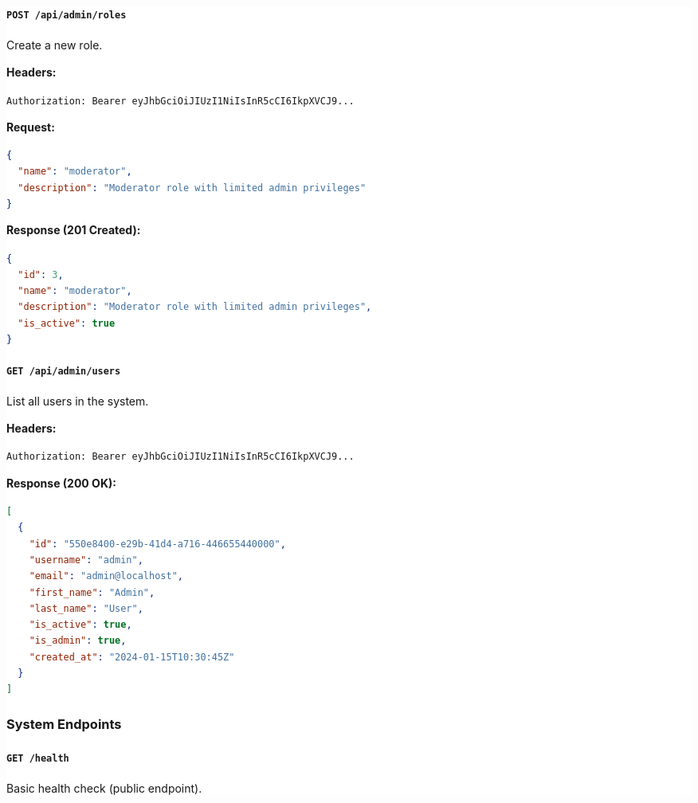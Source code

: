 #### `POST /api/admin/roles`
Create a new role.

**Headers:**
```
Authorization: Bearer eyJhbGciOiJIUzI1NiIsInR5cCI6IkpXVCJ9...
```

**Request:**
```json
{
  "name": "moderator",
  "description": "Moderator role with limited admin privileges"
}
```

**Response (201 Created):**
```json
{
  "id": 3,
  "name": "moderator",
  "description": "Moderator role with limited admin privileges",
  "is_active": true
}
```

#### `GET /api/admin/users`
List all users in the system.

**Headers:**
```
Authorization: Bearer eyJhbGciOiJIUzI1NiIsInR5cCI6IkpXVCJ9...
```

**Response (200 OK):**
```json
[
  {
    "id": "550e8400-e29b-41d4-a716-446655440000",
    "username": "admin",
    "email": "admin@localhost",
    "first_name": "Admin",
    "last_name": "User",
    "is_active": true,
    "is_admin": true,
    "created_at": "2024-01-15T10:30:45Z"
  }
]
```

### System Endpoints

#### `GET /health`
Basic health check (public endpoint).
